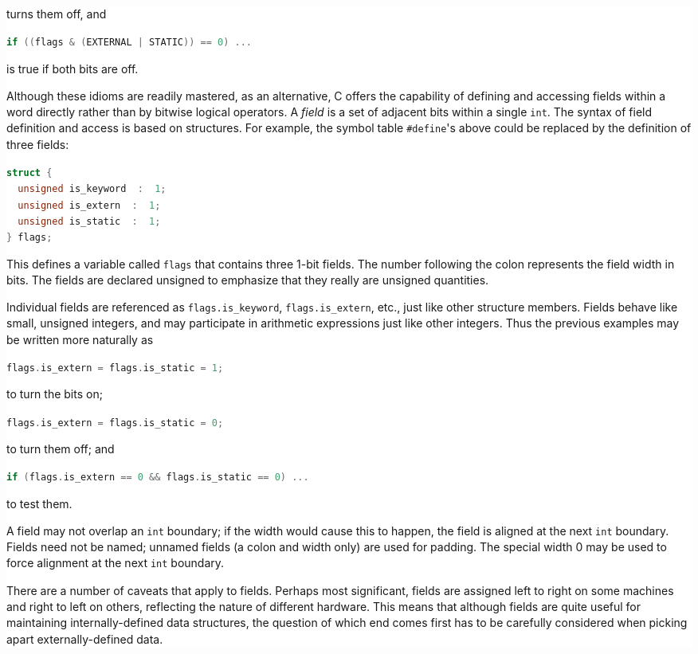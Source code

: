 turns them off, and

```c
if ((flags & (EXTERNAL | STATIC)) == 0) ...
```

is true if both bits are off.

Although these idioms are readily mastered, as an alternative, C offers
the capability of defining and accessing fields within a word directly rather
than by bitwise logical operators. A _field_ is a set of adjacent bits within a
single `int`. The syntax of field definition and access is based on structures.
For example, the symbol table `#define`'s above could be replaced by the
definition of three fields:

```c
struct {
  unsigned is_keyword  :  1;
  unsigned is_extern  :  1;
  unsigned is_static  :  1;
} flags;
```

This defines a variable called `flags` that contains three 1-bit fields. The
number following the colon represents the field width in bits. The fields are
declared unsigned to emphasize that they really are unsigned quantities.

Individual fields are referenced as `flags.is_keyword`,
 `flags.is_extern`, etc., just like other structure members. Fields behave
like small, unsigned integers, and may participate in arithmetic expressions
just like other integers. Thus the previous examples may be written more
naturally as

```c
flags.is_extern = flags.is_static = 1;
```

to turn the bits on;

```c
flags.is_extern = flags.is_static = 0;
```

to turn them off; and

```c
if (flags.is_extern == 0 && flags.is_static == 0) ...
```

to test them.

A field may not overlap an `int` boundary; if the width would cause this
to happen, the field is aligned at the next `int` boundary. Fields need not be
named; unnamed fields (a colon and width only) are used for padding. The
special width 0 may be used to force alignment at the next `int` boundary.

There are a number of caveats that apply to fields. Perhaps most
significant, fields are assigned left to right on some machines and right to
left on others, reflecting the nature of different hardware. This means that
although fields are quite useful for maintaining internally-defined data
structures, the question of which end comes first has to be carefully considered
when picking apart externally-defined data.
